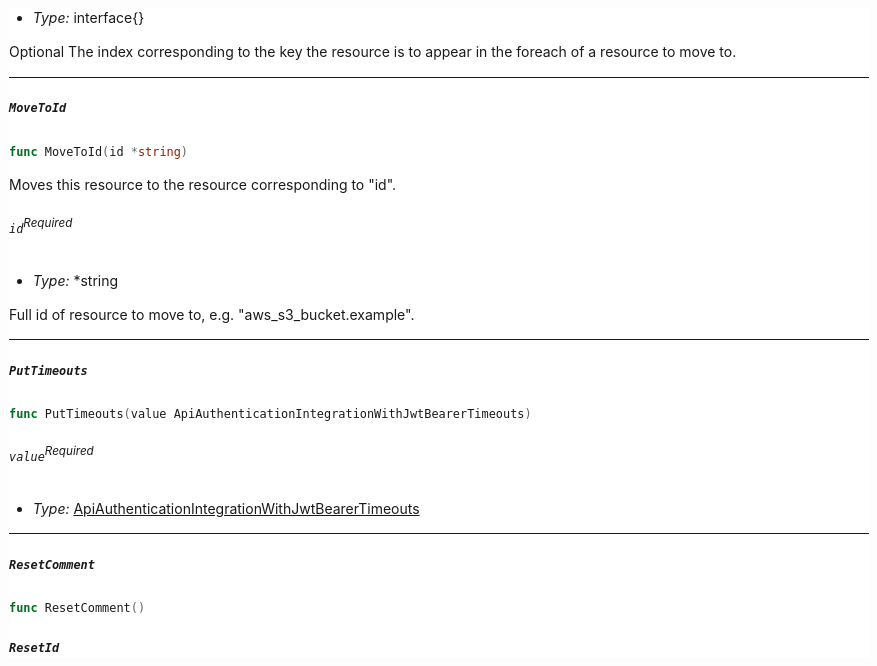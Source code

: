 - *Type:* interface{}

Optional The index corresponding to the key the resource is to appear in the foreach of a resource to move to.

---

##### `MoveToId` <a name="MoveToId" id="@cdktf/provider-snowflake.apiAuthenticationIntegrationWithJwtBearer.ApiAuthenticationIntegrationWithJwtBearer.moveToId"></a>

```go
func MoveToId(id *string)
```

Moves this resource to the resource corresponding to "id".

###### `id`<sup>Required</sup> <a name="id" id="@cdktf/provider-snowflake.apiAuthenticationIntegrationWithJwtBearer.ApiAuthenticationIntegrationWithJwtBearer.moveToId.parameter.id"></a>

- *Type:* *string

Full id of resource to move to, e.g. "aws_s3_bucket.example".

---

##### `PutTimeouts` <a name="PutTimeouts" id="@cdktf/provider-snowflake.apiAuthenticationIntegrationWithJwtBearer.ApiAuthenticationIntegrationWithJwtBearer.putTimeouts"></a>

```go
func PutTimeouts(value ApiAuthenticationIntegrationWithJwtBearerTimeouts)
```

###### `value`<sup>Required</sup> <a name="value" id="@cdktf/provider-snowflake.apiAuthenticationIntegrationWithJwtBearer.ApiAuthenticationIntegrationWithJwtBearer.putTimeouts.parameter.value"></a>

- *Type:* <a href="#@cdktf/provider-snowflake.apiAuthenticationIntegrationWithJwtBearer.ApiAuthenticationIntegrationWithJwtBearerTimeouts">ApiAuthenticationIntegrationWithJwtBearerTimeouts</a>

---

##### `ResetComment` <a name="ResetComment" id="@cdktf/provider-snowflake.apiAuthenticationIntegrationWithJwtBearer.ApiAuthenticationIntegrationWithJwtBearer.resetComment"></a>

```go
func ResetComment()
```

##### `ResetId` <a name="ResetId" id="@cdktf/provider-snowflake.apiAuthenticationIntegrationWithJwtBearer.ApiAuthenticationIntegrationWithJwtBearer.resetId"></a>

